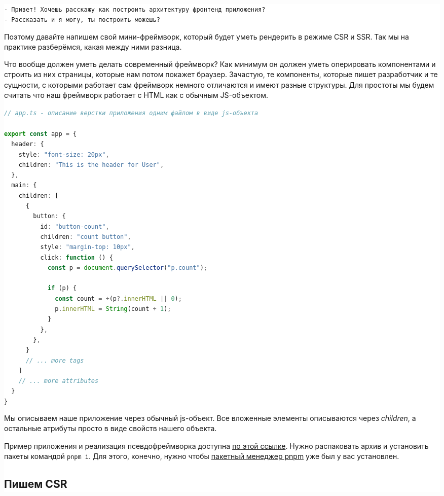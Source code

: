 ```txt
- Привет! Хочешь расскажу как построить архитектуру фронтенд приложения?
- Рассказать и я могу, ты построить можешь?
```

Поэтому давайте напишем свой мини-фреймворк, который будет уметь рендерить в режиме CSR и SSR. Так мы на практике разберёмся, какая между ними разница.

Что вообще должен уметь делать современный фреймворк? Как минимум он должен уметь оперировать компонентами и строить из них страницы, которые нам потом покажет браузер. Зачастую, те компоненты, которые пишет разработчик и те сущности, с которыми работает сам фреймворк немного отличаются и имеют разные структуры. Для простоты мы будем считать что наш фреймворк работает с HTML как с обычным JS-объектом.

```ts
// app.ts - описание верстки приложения одним файлом в виде js-объекта

export const app = {
  header: {
    style: "font-size: 20px",
    children: "This is the header for User",
  },
  main: {
    children: [
      {
        button: {
          id: "button-count",
          children: "count button",
          style: "margin-top: 10px",
          click: function () {
            const p = document.querySelector("p.count");

            if (p) {
              const count = +(p?.innerHTML || 0);
              p.innerHTML = String(count + 1);
            }
          },
        },
      }
      // ... more tags
    ]
    // ... more attributes
  }
}
```

Мы описываем наше приложение через обычный js-объект. Все вложенные элементы описываются через _children_, а остальные атрибуты просто в виде свойств нашего объекта.

Пример приложения и реализация псевдофреймворка доступна [по этой ссылке](./demo.zip). Нужно распаковать архив и установить пакеты командой `pnpm i`. Для этого, конечно, нужно чтобы [пакетный менеджер pnpm](https://pnpm.io/ru/) уже был у вас установлен.

## Пишем CSR
